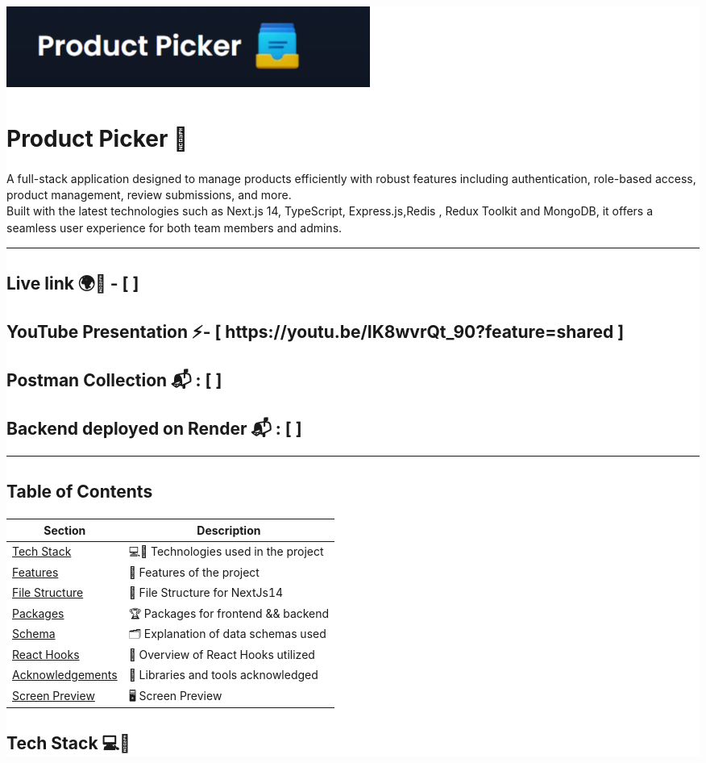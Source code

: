 

<img height="100" src='https://github.com/Aniruddha-Gade/Product-Picker___Next.Js14/blob/main/screenshots/logo.png' />

# Product Picker 🛒

 A full-stack application designed to manage products efficiently with robust features including authentication, role-based access, product management, review submissions, and more. 
 <br/>
 Built with the latest technologies such as Next.js 14, TypeScript, Express.js,Redis , Redux Toolkit and MongoDB, it offers a seamless user experience for both team members and admins.

<hr/>

<h2>Live link 🌍📡 - [  ]</h2>

<h2>YouTube Presentation ⚡- [ https://youtu.be/IK8wvrQt_90?feature=shared ]  </h2>

<h2>
Postman Collection 📬 : [ ]
</h2>

<h2>
Backend deployed on Render 📬 : [ ]
</h2>

<hr/>

## Table of Contents

| Section                 | Description                                  |
|-------------------------|----------------------------------------------|
| [Tech Stack](#tech-stack-)             | 💻🔧 Technologies used in the project         |
| [Features](#features-)             | 🚀 Features of the project         |
| [File Structure](#file-structure-)             | 📁 File Structure for NextJs14        |
| [Packages](#packages-)             | 🏆 Packages for frontend && backend        |
| [Schema](#schema-)                  | 🗂 Explanation of data schemas used          |
| [React Hooks](#react-hooks-)            | 🎣 Overview of React Hooks utilized          |
| [Acknowledgements](#acknowledgements-)         | 🙏 Libraries and tools acknowledged        |
| [Screen Preview](#screen-preview-)         | 🖥️ Screen Preview        |

## Tech Stack 💻🔧
